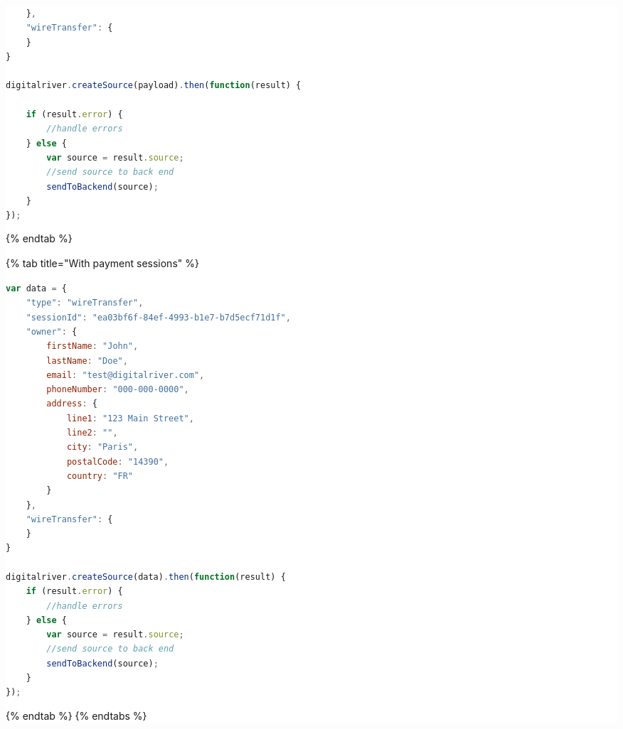 ```javascript
    },
    "wireTransfer": {
    }
}

digitalriver.createSource(payload).then(function(result) {

    if (result.error) {
        //handle errors
    } else {
        var source = result.source;
        //send source to back end
        sendToBackend(source);
    }
});
```
{% endtab %}

{% tab title="With payment sessions" %}
```javascript
var data = {
    "type": "wireTransfer",
    "sessionId": "ea03bf6f-84ef-4993-b1e7-b7d5ecf71d1f",
    "owner": {
        firstName: "John",
        lastName: "Doe",
        email: "test@digitalriver.com",
        phoneNumber: "000-000-0000",
        address: {
            line1: "123 Main Street",
            line2: "",
            city: "Paris",
            postalCode: "14390",
            country: "FR"
        }
    },
    "wireTransfer": {
    }
}

digitalriver.createSource(data).then(function(result) {
    if (result.error) {
        //handle errors
    } else {
        var source = result.source;
        //send source to back end
        sendToBackend(source);
    }
});
```
{% endtab %}
{% endtabs %}
